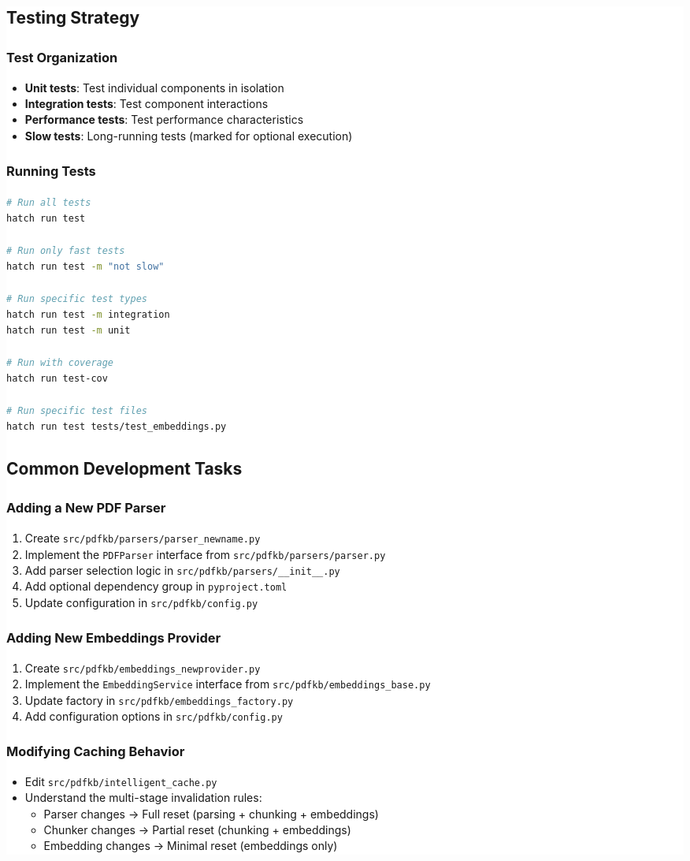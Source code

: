 ## Testing Strategy

### Test Organization

- **Unit tests**: Test individual components in isolation
- **Integration tests**: Test component interactions
- **Performance tests**: Test performance characteristics
- **Slow tests**: Long-running tests (marked for optional execution)

### Running Tests

```bash
# Run all tests
hatch run test

# Run only fast tests
hatch run test -m "not slow"

# Run specific test types
hatch run test -m integration
hatch run test -m unit

# Run with coverage
hatch run test-cov

# Run specific test files
hatch run test tests/test_embeddings.py
```

## Common Development Tasks

### Adding a New PDF Parser

1. Create `src/pdfkb/parsers/parser_newname.py`
2. Implement the `PDFParser` interface from `src/pdfkb/parsers/parser.py`
3. Add parser selection logic in `src/pdfkb/parsers/__init__.py`
4. Add optional dependency group in `pyproject.toml`
5. Update configuration in `src/pdfkb/config.py`

### Adding New Embeddings Provider

1. Create `src/pdfkb/embeddings_newprovider.py`
2. Implement the `EmbeddingService` interface from `src/pdfkb/embeddings_base.py`
3. Update factory in `src/pdfkb/embeddings_factory.py`
4. Add configuration options in `src/pdfkb/config.py`

### Modifying Caching Behavior

- Edit `src/pdfkb/intelligent_cache.py`
- Understand the multi-stage invalidation rules:
  - Parser changes → Full reset (parsing + chunking + embeddings)
  - Chunker changes → Partial reset (chunking + embeddings)
  - Embedding changes → Minimal reset (embeddings only)
